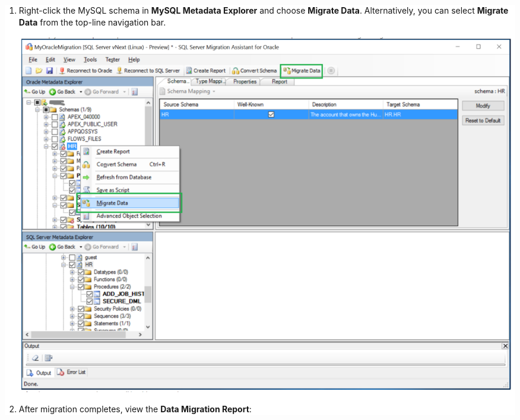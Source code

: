 1. Right-click the MySQL schema in **MySQL Metadata Explorer** and choose **Migrate Data**.  Alternatively, you can select **Migrate Data** from the top-line navigation bar.  

   ![Migrate Data](./media/mysql-to-sql-server/migrate-data.png)

1. After migration completes, view the **Data Migration Report**: 
